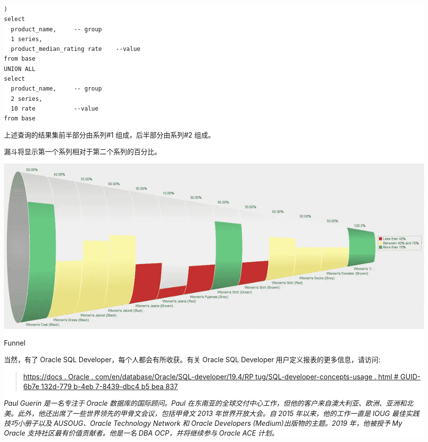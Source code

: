 ```
)
select
  product_name,     -- group
  1 series,
  product_median_rating rate    --value
from base
UNION ALL
select
  product_name,     -- group
  2 series,
  10 rate           --value
from base
```

上述查询的结果集前半部分由系列#1 组成，后半部分由系列#2 组成。

漏斗将显示第一个系列相对于第二个系列的百分比。

![](img/7a7cf23e281f0f096a670961f44401bf.png)

Funnel

当然，有了 Oracle SQL Developer，每个人都会有所收获。有关 Oracle SQL Developer 用户定义报表的更多信息，请访问:

> [https://docs . Oracle . com/en/database/Oracle/SQL-developer/19.4/RP tug/SQL-developer-concepts-usage . html # GUID-6b7e 132d-779 b-4eb 7-8439-dbc4 b5 bea 837](https://docs.oracle.com/en/database/oracle/sql-developer/19.4/rptug/sql-developer-concepts-usage.html#GUID-6B7E132D-779B-4EB7-8439-DBC4B5BEA837)

*Paul Guerin 是一名专注于 Oracle 数据库的国际顾问。Paul 在东南亚的全球交付中心工作，但他的客户来自澳大利亚、欧洲、亚洲和北美。此外，他还出席了一些世界领先的甲骨文会议，包括甲骨文 2013 年世界开放大会。自 2015 年以来，他的工作一直是 IOUG 最佳实践技巧小册子以及 AUSOUG、Oracle Technology Network 和 Oracle Developers (Medium)出版物的主题。2019 年，他被授予 My Oracle 支持社区最有价值贡献者。他是一名 DBA OCP，并将继续参与 Oracle ACE 计划。*